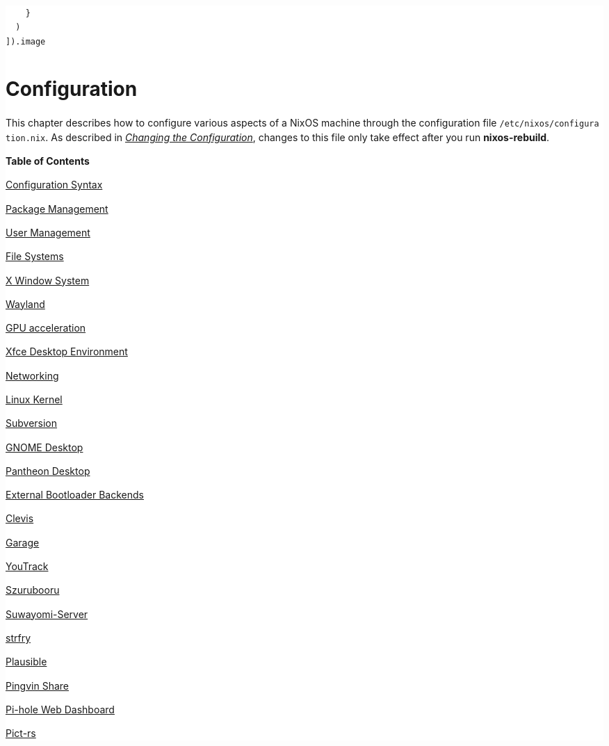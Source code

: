 ```programlisting
    }
  )
]).image
```

# Configuration

This chapter describes how to configure various aspects of a NixOS machine through the configuration file `/etc/nixos/configuration.nix`. As described in [_Changing the Configuration_](#sec-changing-config "Changing the Configuration"), changes to this file only take effect after you run **nixos-rebuild**.

**Table of Contents**

[Configuration Syntax](#sec-configuration-syntax)

[Package Management](#sec-package-management)

[User Management](#sec-user-management)

[File Systems](#ch-file-systems)

[X Window System](#sec-x11)

[Wayland](#sec-wayland)

[GPU acceleration](#sec-gpu-accel)

[Xfce Desktop Environment](#sec-xfce)

[Networking](#sec-networking)

[Linux Kernel](#sec-kernel-config)

[Subversion](#module-services-subversion)

[GNOME Desktop](#chap-gnome)

[Pantheon Desktop](#chap-pantheon)

[External Bootloader Backends](#sec-bootloader-external)

[Clevis](#module-boot-clevis)

[Garage](#module-services-garage)

[YouTrack](#module-services-youtrack)

[Szurubooru](#module-services-szurubooru)

[Suwayomi-Server](#module-services-suwayomi-server)

[strfry](#module-services-strfry)

[Plausible](#module-services-plausible)

[Pingvin Share](#module-services-pingvin-share)

[Pi-hole Web Dashboard](#module-services-web-apps-pihole-web)

[Pict-rs](#module-services-pict-rs)
